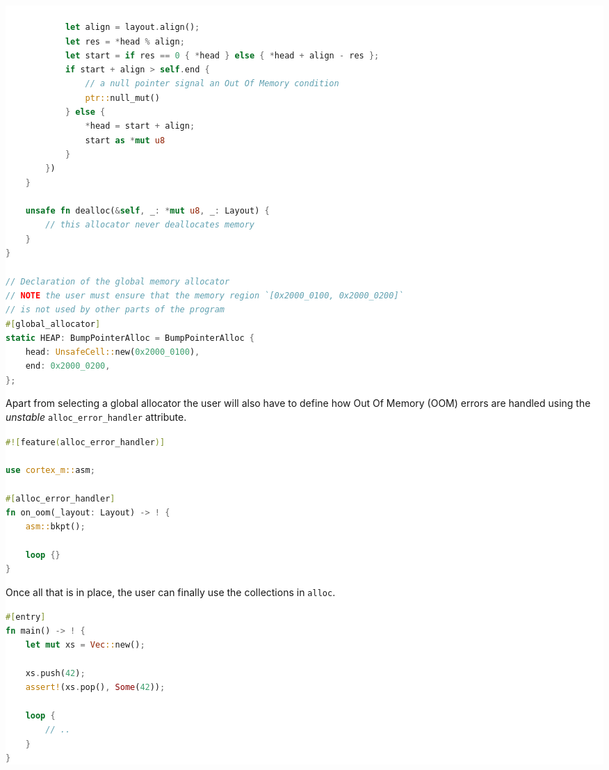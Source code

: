 ``` rust

            let align = layout.align();
            let res = *head % align;
            let start = if res == 0 { *head } else { *head + align - res };
            if start + align > self.end {
                // a null pointer signal an Out Of Memory condition
                ptr::null_mut()
            } else {
                *head = start + align;
                start as *mut u8
            }
        })
    }

    unsafe fn dealloc(&self, _: *mut u8, _: Layout) {
        // this allocator never deallocates memory
    }
}

// Declaration of the global memory allocator
// NOTE the user must ensure that the memory region `[0x2000_0100, 0x2000_0200]`
// is not used by other parts of the program
#[global_allocator]
static HEAP: BumpPointerAlloc = BumpPointerAlloc {
    head: UnsafeCell::new(0x2000_0100),
    end: 0x2000_0200,
};
```

Apart from selecting a global allocator the user will also have to define how
Out Of Memory (OOM) errors are handled using the *unstable*
`alloc_error_handler` attribute.

``` rust
#![feature(alloc_error_handler)]

use cortex_m::asm;

#[alloc_error_handler]
fn on_oom(_layout: Layout) -> ! {
    asm::bkpt();

    loop {}
}
```

Once all that is in place, the user can finally use the collections in `alloc`.

``` rust
#[entry]
fn main() -> ! {
    let mut xs = Vec::new();

    xs.push(42);
    assert!(xs.pop(), Some(42));

    loop {
        // ..
    }
}
```


[`Vec`]: https://doc.rust-lang.org/std/vec/struct.Vec.html
[`String`]: https://doc.rust-lang.org/std/string/struct.String.html
[`HashMap`]: https://doc.rust-lang.org/std/collections/struct.HashMap.html
[`heapless`]: https://crates.io/crates/heapless
[`GlobalAlloc`]: https://doc.rust-lang.org/core/alloc/trait.GlobalAlloc.html
[`typenum`]: https://crates.io/crates/typenum
[`-Z emit-stack-sizes`]: https://doc.rust-lang.org/beta/unstable-book/compiler-flags/emit-stack-sizes.html
[`stack-sizes`]: https://crates.io/crates/stack-sizes